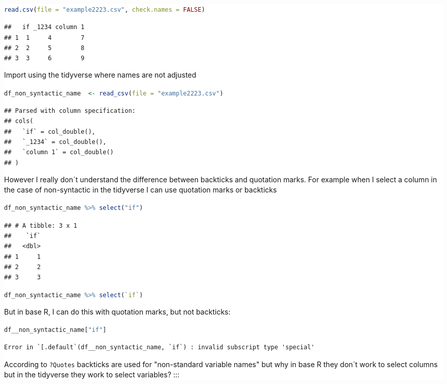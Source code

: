 ```r
read.csv(file = "example2223.csv", check.names = FALSE)
```

```
##   if _1234 column 1
## 1  1     4        7
## 2  2     5        8
## 3  3     6        9
```

Import using the tidyverse where names are not adjusted

```r
df_non_syntactic_name  <- read_csv(file = "example2223.csv")
```

```
## Parsed with column specification:
## cols(
##   `if` = col_double(),
##   `_1234` = col_double(),
##   `column 1` = col_double()
## )
```

However I really don´t understand the difference between backticks and quotation marks. For example when I select a column in the case of non-syntactic in the tidyverse I can use quotation marks or backticks 


```r
df_non_syntactic_name %>% select("if")
```

```
## # A tibble: 3 x 1
##    `if`
##   <dbl>
## 1     1
## 2     2
## 3     3
```


```r
df_non_syntactic_name %>% select(`if`)
```

But in base R, I can do this with quotation marks, but not backticks:


```r
df__non_syntactic_name["if"]
```

```
Error in `[.default`(df__non_syntactic_name, `if`) : invalid subscript type 'special'
```

According to `?Quotes` backticks are used for "non-standard variable names" but why in base R they don´t work to select columns but in the tidyverse they work to select variables?
:::

